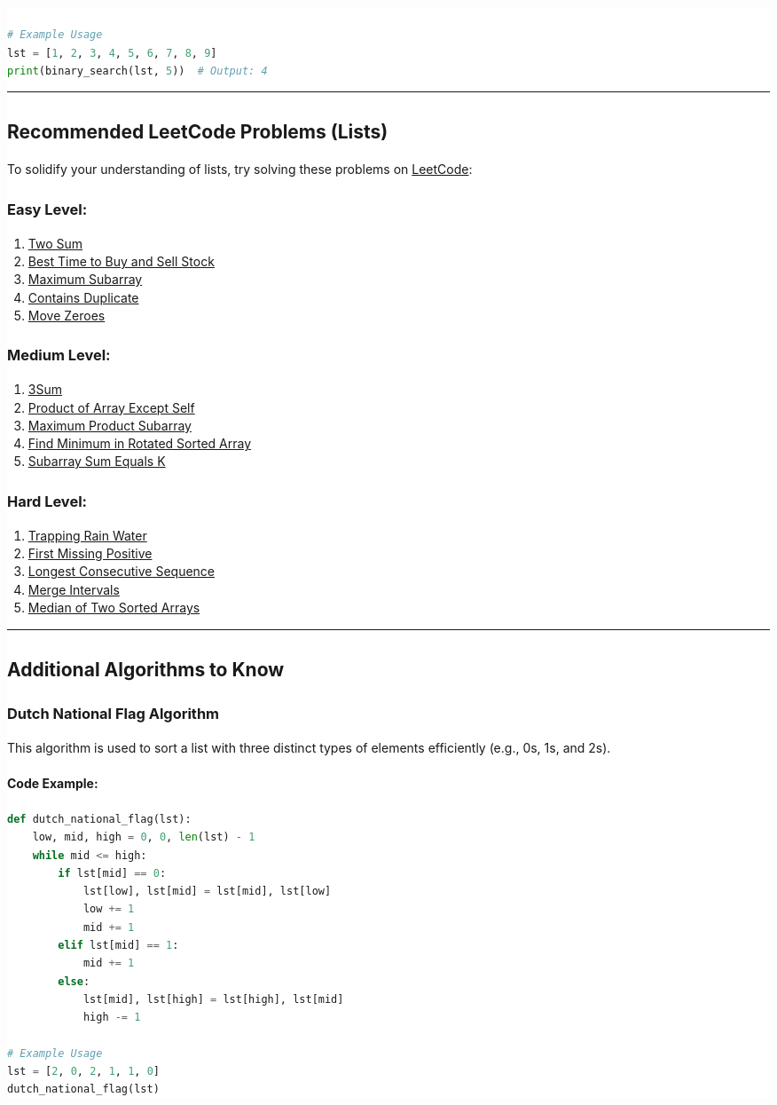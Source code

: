 ```python

# Example Usage
lst = [1, 2, 3, 4, 5, 6, 7, 8, 9]
print(binary_search(lst, 5))  # Output: 4
```

---

## Recommended LeetCode Problems (Lists)

To solidify your understanding of lists, try solving these problems on [LeetCode](https://leetcode.com/):

### Easy Level:
1. [Two Sum](https://leetcode.com/problems/two-sum/)
2. [Best Time to Buy and Sell Stock](https://leetcode.com/problems/best-time-to-buy-and-sell-stock/)
3. [Maximum Subarray](https://leetcode.com/problems/maximum-subarray/)
4. [Contains Duplicate](https://leetcode.com/problems/contains-duplicate/)
5. [Move Zeroes](https://leetcode.com/problems/move-zeroes/)

### Medium Level:
1. [3Sum](https://leetcode.com/problems/3sum/)
2. [Product of Array Except Self](https://leetcode.com/problems/product-of-array-except-self/)
3. [Maximum Product Subarray](https://leetcode.com/problems/maximum-product-subarray/)
4. [Find Minimum in Rotated Sorted Array](https://leetcode.com/problems/find-minimum-in-rotated-sorted-array/)
5. [Subarray Sum Equals K](https://leetcode.com/problems/subarray-sum-equals-k/)

### Hard Level:
1. [Trapping Rain Water](https://leetcode.com/problems/trapping-rain-water/)
2. [First Missing Positive](https://leetcode.com/problems/first-missing-positive/)
3. [Longest Consecutive Sequence](https://leetcode.com/problems/longest-consecutive-sequence/)
4. [Merge Intervals](https://leetcode.com/problems/merge-intervals/)
5. [Median of Two Sorted Arrays](https://leetcode.com/problems/median-of-two-sorted-arrays/)

---

## Additional Algorithms to Know

### Dutch National Flag Algorithm
This algorithm is used to sort a list with three distinct types of elements efficiently (e.g., 0s, 1s, and 2s).

#### Code Example:
```python
def dutch_national_flag(lst):
    low, mid, high = 0, 0, len(lst) - 1
    while mid <= high:
        if lst[mid] == 0:
            lst[low], lst[mid] = lst[mid], lst[low]
            low += 1
            mid += 1
        elif lst[mid] == 1:
            mid += 1
        else:
            lst[mid], lst[high] = lst[high], lst[mid]
            high -= 1

# Example Usage
lst = [2, 0, 2, 1, 1, 0]
dutch_national_flag(lst)
```